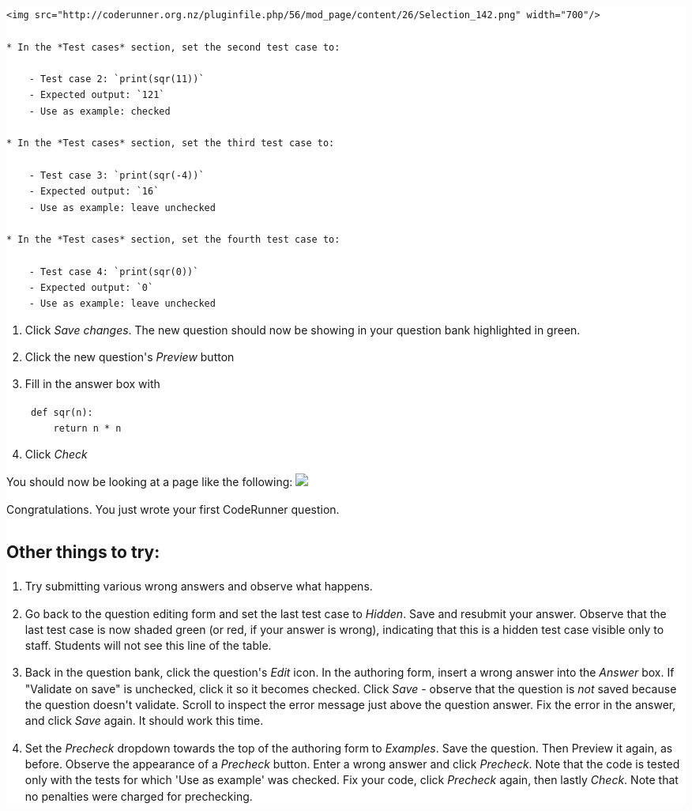     <img src="http://coderunner.org.nz/pluginfile.php/56/mod_page/content/26/Selection_142.png" width="700"/>

    * In the *Test cases* section, set the second test case to:

        - Test case 2: `print(sqr(11))`
        - Expected output: `121`
        - Use as example: checked

    * In the *Test cases* section, set the third test case to:

        - Test case 3: `print(sqr(-4))`
        - Expected output: `16`
        - Use as example: leave unchecked

    * In the *Test cases* section, set the fourth test case to:

        - Test case 4: `print(sqr(0))`
        - Expected output: `0`
        - Use as example: leave unchecked

1. Click *Save changes*. The new question should now be showing in your question
   bank highlighted in green.

1. Click the new question's *Preview* button

1. Fill in the answer box with

        def sqr(n):
            return n * n

1. Click *Check*

You should now be looking at a page like the following:
<img src="http://coderunner.org.nz/pluginfile.php/56/mod_page/content/26/256c94b89a769060b65955759c2a8a3ed518557e.png" width="700"/>

Congratulations. You just wrote your first CodeRunner question.

## Other things to try:

1. Try submitting various wrong answers and observe what happens.

1. Go back to the question editing form and set the last test case to *Hidden*.
   Save and resubmit your answer. Observe that the last test case is now shaded
   green (or red, if your answer is wrong), indicating that this is a hidden
   test case visible only to staff. Students will not see this line of the table.

1. Back in the question bank, click the question's *Edit* icon. 
   In the authoring form, insert a wrong answer into the *Answer* box.
   If "Validate on save" is unchecked, click it so it becomes checked.
   Click *Save* - observe that the question
   is *not* saved because the question doesn't validate. Scroll to inspect
   the error message just above the question answer. Fix the error in the answer,
   and click *Save* again. It should work this time.

1. Set the *Precheck* dropdown towards the top of the
   authoring form to *Examples*. Save the question. Then Preview it again,
   as before. Observe the
   appearance of a *Precheck* button. Enter a wrong answer and click *Precheck*.
   Note that the code is tested only with the tests for which 'Use as example'
   was checked. Fix your code, click *Precheck* again, then lastly *Check*.
   Note that no penalties were charged for prechecking.
